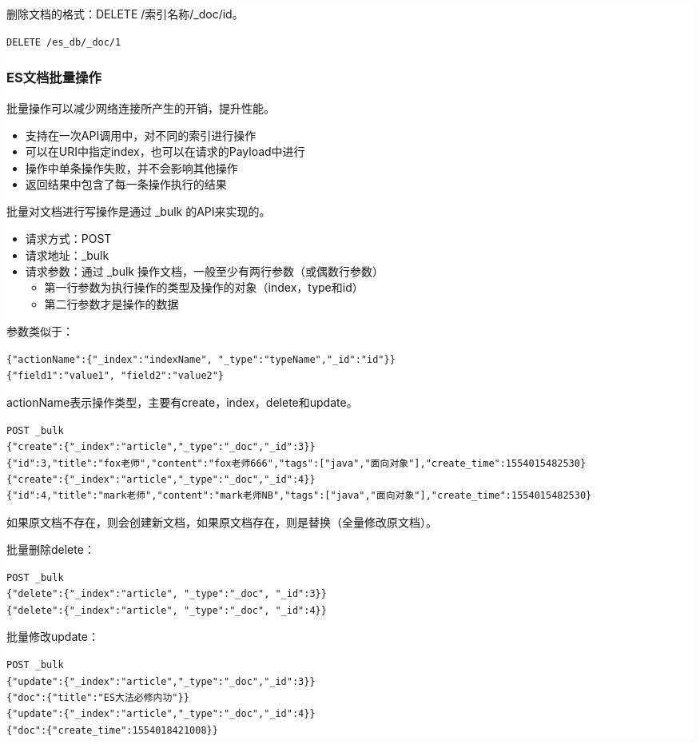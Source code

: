 删除文档的格式：DELETE /索引名称/_doc/id。

```shell
DELETE /es_db/_doc/1
```

### ES文档批量操作

批量操作可以减少网络连接所产生的开销，提升性能。

- 支持在一次API调用中，对不同的索引进行操作
- 可以在URI中指定index，也可以在请求的Payload中进行
- 操作中单条操作失败，并不会影响其他操作
- 返回结果中包含了每一条操作执行的结果

批量对文档进行写操作是通过 _bulk 的API来实现的。

- 请求方式：POST
- 请求地址：_bulk
- 请求参数：通过 _bulk 操作文档，一般至少有两行参数（或偶数行参数）
  - 第一行参数为执行操作的类型及操作的对象（index，type和id）
  - 第二行参数才是操作的数据

参数类似于：

```shell
{"actionName":{"_index":"indexName", "_type":"typeName","_id":"id"}}
{"field1":"value1", "field2":"value2"}
```

actionName表示操作类型，主要有create，index，delete和update。

```shell
POST _bulk
{"create":{"_index":"article","_type":"_doc","_id":3}}
{"id":3,"title":"fox老师","content":"fox老师666","tags":["java","面向对象"],"create_time":1554015482530}
{"create":{"_index":"article","_type":"_doc","_id":4}}
{"id":4,"title":"mark老师","content":"mark老师NB","tags":["java","面向对象"],"create_time":1554015482530}
```

如果原文档不存在，则会创建新文档，如果原文档存在，则是替换（全量修改原文档）。

批量删除delete：

```shell
POST _bulk
{"delete":{"_index":"article", "_type":"_doc", "_id":3}}
{"delete":{"_index":"article", "_type":"_doc", "_id":4}}
```

批量修改update：

```shell
POST _bulk
{"update":{"_index":"article","_type":"_doc","_id":3}}
{"doc":{"title":"ES大法必修内功"}}
{"update":{"_index":"article","_type":"_doc","_id":4}}
{"doc":{"create_time":1554018421008}}
```
